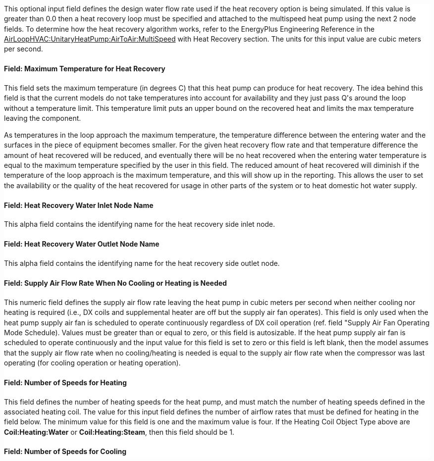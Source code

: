 This optional input field defines the design water flow rate used if the heat recovery option is being simulated. If this value is greater than 0.0 then a heat recovery loop must be specified and attached to the multispeed heat pump using the next 2 node fields. To determine how the heat recovery algorithm works, refer to the EnergyPlus Engineering Reference in the [AirLoopHVAC:UnitaryHeatPump:AirToAir:MultiSpeed](#airloophvacunitaryheatpumpairtoairmultispeed) with Heat Recovery section. The units for this input value are cubic meters per second.

#### Field: Maximum Temperature for Heat Recovery

This field sets the maximum temperature (in degrees C) that this heat pump can produce for heat recovery. The idea behind this field is that the current models do not take temperatures into account for availability and they just pass Q's around the loop without a temperature limit. This temperature limit puts an upper bound on the recovered heat and limits the max temperature leaving the component.

As temperatures in the loop approach the maximum temperature, the temperature difference between the entering water and the surfaces in the piece of equipment becomes smaller. For the given heat recovery flow rate and that temperature difference the amount of heat recovered will be reduced, and eventually there will be no heat recovered when the entering water temperature is equal to the maximum temperature specified by the user in this field. The reduced amount of heat recovered will diminish if the temperature of the loop approach is the maximum temperature, and this will show up in the reporting. This allows the user to set the availability or the quality of the heat recovered for usage in other parts of the system or to heat domestic hot water supply.

#### Field: Heat Recovery Water Inlet Node Name

This alpha field contains the identifying name for the heat recovery side inlet node.

#### Field: Heat Recovery Water Outlet Node Name

This alpha field contains the identifying name for the heat recovery side outlet node.

#### Field: Supply Air Flow Rate When No Cooling or Heating is Needed

This numeric field defines the supply air flow rate leaving the heat pump in cubic meters per second when neither cooling nor heating is required (i.e., DX coils and supplemental heater are off but the supply air fan operates). This field is only used when the heat pump supply air fan is scheduled to operate continuously regardless of DX coil operation (ref. field "Supply Air Fan Operating Mode Schedule). Values must be greater than or equal to zero, or this field is autosizable. If the heat pump supply air fan is scheduled to operate continuously and the input value for this field is set to zero or this field is left blank, then the model assumes that the supply air flow rate when no cooling/heating is needed is equal to the supply air flow rate when the compressor was last operating (for cooling operation or heating operation).

#### Field: Number of Speeds for Heating

This field defines the number of heating speeds for the heat pump, and must match the number of heating speeds defined in the associated heating coil. The value for this input field defines the number of airflow rates that must be defined for heating in the field below. The minimum value for this field is one and the maximum value is four. If the Heating Coil Object Type above are **Coil:Heating:Water** or **Coil:Heating:Steam**, then this field should be 1.

#### Field: Number of Speeds for Cooling
